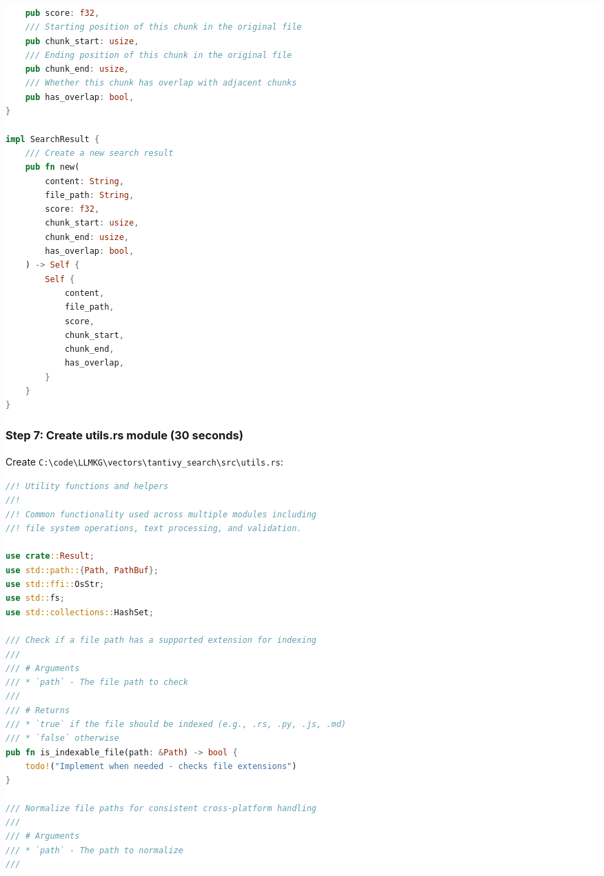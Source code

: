 ```rust
    pub score: f32,
    /// Starting position of this chunk in the original file
    pub chunk_start: usize,
    /// Ending position of this chunk in the original file
    pub chunk_end: usize,
    /// Whether this chunk has overlap with adjacent chunks
    pub has_overlap: bool,
}

impl SearchResult {
    /// Create a new search result
    pub fn new(
        content: String,
        file_path: String, 
        score: f32,
        chunk_start: usize,
        chunk_end: usize,
        has_overlap: bool,
    ) -> Self {
        Self {
            content,
            file_path,
            score,
            chunk_start,
            chunk_end,
            has_overlap,
        }
    }
}
```

### Step 7: Create utils.rs module (30 seconds)
Create `C:\code\LLMKG\vectors\tantivy_search\src\utils.rs`:

```rust
//! Utility functions and helpers
//!
//! Common functionality used across multiple modules including
//! file system operations, text processing, and validation.

use crate::Result;
use std::path::{Path, PathBuf};
use std::ffi::OsStr;
use std::fs;
use std::collections::HashSet;

/// Check if a file path has a supported extension for indexing
/// 
/// # Arguments
/// * `path` - The file path to check
/// 
/// # Returns
/// * `true` if the file should be indexed (e.g., .rs, .py, .js, .md)
/// * `false` otherwise
pub fn is_indexable_file(path: &Path) -> bool {
    todo!("Implement when needed - checks file extensions")
}

/// Normalize file paths for consistent cross-platform handling
/// 
/// # Arguments  
/// * `path` - The path to normalize
/// 
```